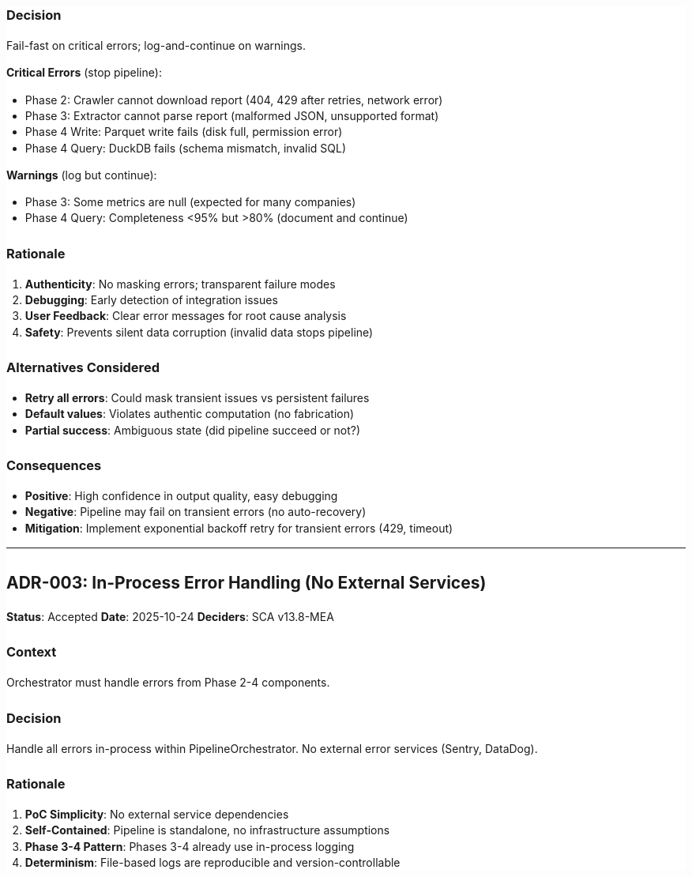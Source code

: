 ### Decision
Fail-fast on critical errors; log-and-continue on warnings.

**Critical Errors** (stop pipeline):
- Phase 2: Crawler cannot download report (404, 429 after retries, network error)
- Phase 3: Extractor cannot parse report (malformed JSON, unsupported format)
- Phase 4 Write: Parquet write fails (disk full, permission error)
- Phase 4 Query: DuckDB fails (schema mismatch, invalid SQL)

**Warnings** (log but continue):
- Phase 3: Some metrics are null (expected for many companies)
- Phase 4 Query: Completeness <95% but >80% (document and continue)

### Rationale
1. **Authenticity**: No masking errors; transparent failure modes
2. **Debugging**: Early detection of integration issues
3. **User Feedback**: Clear error messages for root cause analysis
4. **Safety**: Prevents silent data corruption (invalid data stops pipeline)

### Alternatives Considered
- **Retry all errors**: Could mask transient issues vs persistent failures
- **Default values**: Violates authentic computation (no fabrication)
- **Partial success**: Ambiguous state (did pipeline succeed or not?)

### Consequences
- **Positive**: High confidence in output quality, easy debugging
- **Negative**: Pipeline may fail on transient errors (no auto-recovery)
- **Mitigation**: Implement exponential backoff retry for transient errors (429, timeout)

---

## ADR-003: In-Process Error Handling (No External Services)

**Status**: Accepted
**Date**: 2025-10-24
**Deciders**: SCA v13.8-MEA

### Context
Orchestrator must handle errors from Phase 2-4 components.

### Decision
Handle all errors in-process within PipelineOrchestrator. No external error services (Sentry, DataDog).

### Rationale
1. **PoC Simplicity**: No external service dependencies
2. **Self-Contained**: Pipeline is standalone, no infrastructure assumptions
3. **Phase 3-4 Pattern**: Phases 3-4 already use in-process logging
4. **Determinism**: File-based logs are reproducible and version-controllable
